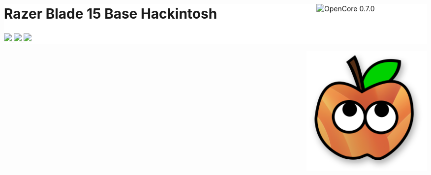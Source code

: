 <img align="right" src="https://raw.githubusercontent.com/acidanthera/OpenCorePkg/master/Docs/Logos/OpenCore_with_text_Small.png" alt="OpenCore 0.7.0" width="225">

# Razer Blade 15 Base Hackintosh
<a href="https://github.com/Mother-FKR/RazerBlade15-Base-Model-Hackintosh_macOS_Monterey/issues"> <img src="https://img.shields.io/github/issues/Mother-FKR/RazerBlade15-Base-Model-Hackintosh_macOS_Monterey"/> </a>
<a href="https://github.com/Mother-FKR/RazerBlade15-Base-Model-Hackintosh_macOS_Monterey/blob/master/LICENSE"> <img src="https://img.shields.io/github/license/Mother-FKR/RazerBlade15-Base-Model-Hackintosh_macOS_Monterey"/> </a>
<a href="https://github.com/Mother-FKR/RazerBlade15-Base-Model-Hackintosh_macOS_Monterey/commits/master"> <img src="https://img.shields.io/github/last-commit/Mother-FKR/RazerBlade15-Base-Model-Hackintosh_macOS_Monterey"/> </a>

<a href="https://www.apple.com/macos/monterey-preview/"><img align="right" src="https://raw.githubusercontent.com/Mother-FKR/RazerBlade15-Base-Model-Hackintosh_macOS_Monterey/master/image/Ventura-Critter.png" alt="Critter" width="245"></a>
